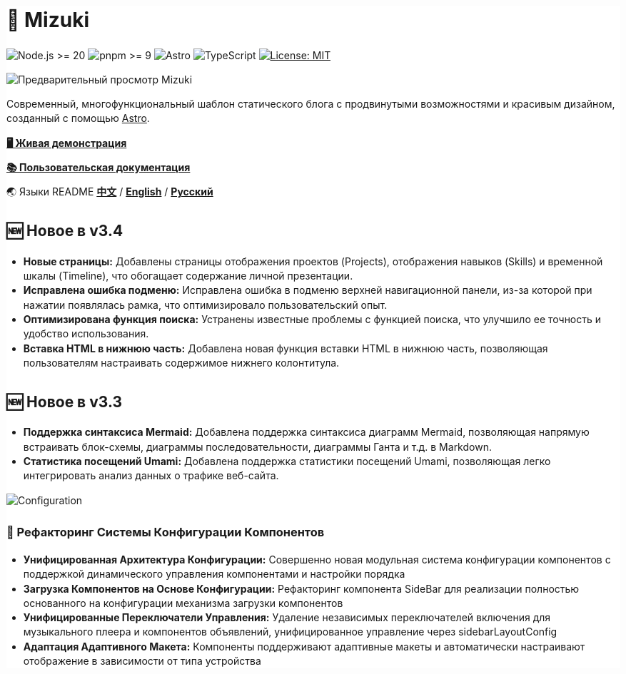 # 🌸 Mizuki  
![Node.js >= 20](https://img.shields.io/badge/node.js-%3E%3D20-brightgreen) 
![pnpm >= 9](https://img.shields.io/badge/pnpm-%3E%3D9-blue) 
![Astro](https://img.shields.io/badge/Astro-5.12.8-orange)
![TypeScript](https://img.shields.io/badge/TypeScript-5.9.2-blue)
[![License: MIT](https://img.shields.io/badge/License-MIT-yellow.svg)](https://opensource.org/licenses/MIT)

![Предварительный просмотр Mizuki](../README.webp)

Современный, многофункциональный шаблон статического блога с продвинутыми возможностями и красивым дизайном, созданный с помощью [Astro](https://astro.build).

[**🖥️ Живая демонстрация**](https://mizuki.mysqil.com/)

[**📚 Пользовательская документация**](https://docs.mizuki.mysqil.com//)

🌏 Языки README
[**中文**](../README.md) /
[**English**](../README.en.md) /
[**Русский**](./README.ru.md)

## 🆕 Новое в v3.4
- **Новые страницы:** Добавлены страницы отображения проектов (Projects), отображения навыков (Skills) и временной шкалы (Timeline), что обогащает содержание личной презентации.
- **Исправлена ошибка подменю:** Исправлена ошибка в подменю верхней навигационной панели, из-за которой при нажатии появлялась рамка, что оптимизировало пользовательский опыт.
- **Оптимизирована функция поиска:** Устранены известные проблемы с функцией поиска, что улучшило ее точность и удобство использования.
- **Вставка HTML в нижнюю часть:** Добавлена новая функция вставки HTML в нижнюю часть, позволяющая пользователям настраивать содержимое нижнего колонтитула.

## 🆕 Новое в v3.3
- **Поддержка синтаксиса Mermaid:** Добавлена поддержка синтаксиса диаграмм Mermaid, позволяющая напрямую встраивать блок-схемы, диаграммы последовательности, диаграммы Ганта и т.д. в Markdown.
- **Статистика посещений Umami:** Добавлена поддержка статистики посещений Umami, позволяющая легко интегрировать анализ данных о трафике веб-сайта.

![Configuration](configuration.svg)

### 🔧 Рефакторинг Системы Конфигурации Компонентов
- **Унифицированная Архитектура Конфигурации:** Совершенно новая модульная система конфигурации компонентов с поддержкой динамического управления компонентами и настройки порядка
- **Загрузка Компонентов на Основе Конфигурации:** Рефакторинг компонента SideBar для реализации полностью основанного на конфигурации механизма загрузки компонентов
- **Унифицированные Переключатели Управления:** Удаление независимых переключателей включения для музыкального плеера и компонентов объявлений, унифицированное управление через sidebarLayoutConfig
- **Адаптация Адаптивного Макета:** Компоненты поддерживают адаптивные макеты и автоматически настраивают отображение в зависимости от типа устройства
